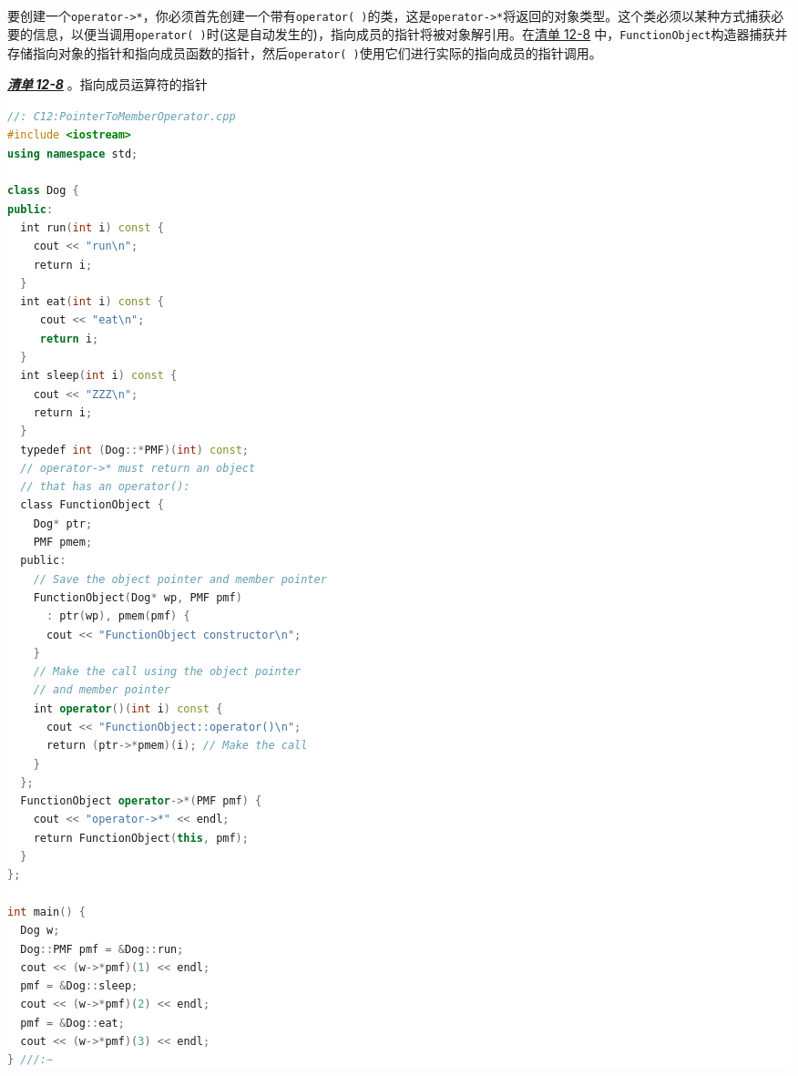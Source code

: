 要创建一个`operator->*`，你必须首先创建一个带有`operator( )`的类，这是`operator->*`将返回的对象类型。这个类必须以某种方式捕获必要的信息，以便当调用`operator( )`时(这是自动发生的)，指向成员的指针将被对象解引用。在[清单 12-8](#list8) 中，`FunctionObject`构造器捕获并存储指向对象的指针和指向成员函数的指针，然后`operator( )`使用它们进行实际的指向成员的指针调用。

***[清单 12-8](#_list8)*** 。指向成员运算符的指针

```cpp
//: C12:PointerToMemberOperator.cpp
#include <iostream>
using namespace std;

class Dog {
public:
  int run(int i) const {
    cout << "run\n";
    return i;
  }
  int eat(int i) const {
     cout << "eat\n";
     return i;
  }
  int sleep(int i) const {
    cout << "ZZZ\n";
    return i;
  }
  typedef int (Dog::*PMF)(int) const;
  // operator->* must return an object
  // that has an operator():
  class FunctionObject {
    Dog* ptr;
    PMF pmem;
  public:
    // Save the object pointer and member pointer
    FunctionObject(Dog* wp, PMF pmf)
      : ptr(wp), pmem(pmf) {
      cout << "FunctionObject constructor\n";
    }
    // Make the call using the object pointer
    // and member pointer
    int operator()(int i) const {
      cout << "FunctionObject::operator()\n";
      return (ptr->*pmem)(i); // Make the call
    }
  };
  FunctionObject operator->*(PMF pmf) {
    cout << "operator->*" << endl;
    return FunctionObject(this, pmf);
  }
};

int main() {
  Dog w;
  Dog::PMF pmf = &Dog::run;
  cout << (w->*pmf)(1) << endl;
  pmf = &Dog::sleep;
  cout << (w->*pmf)(2) << endl;
  pmf = &Dog::eat;
  cout << (w->*pmf)(3) << endl;
} ///:∼
```
